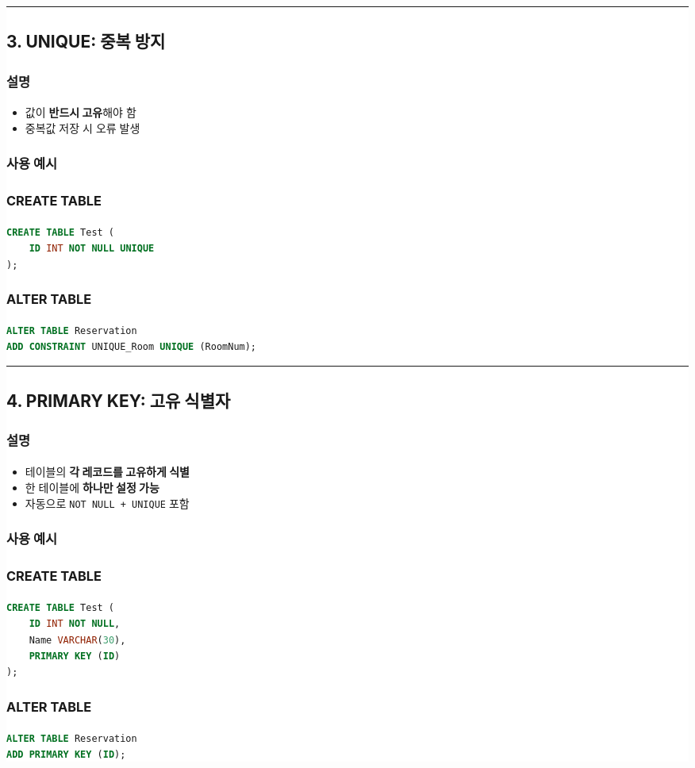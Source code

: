 ------

## 3. UNIQUE: 중복 방지

### 설명

- 값이 **반드시 고유**해야 함
- 중복값 저장 시 오류 발생

### 사용 예시

### CREATE TABLE

```sql
CREATE TABLE Test (
    ID INT NOT NULL UNIQUE
);
```

### ALTER TABLE

```sql
ALTER TABLE Reservation
ADD CONSTRAINT UNIQUE_Room UNIQUE (RoomNum);
```

------

## 4. PRIMARY KEY: 고유 식별자

### 설명

- 테이블의 **각 레코드를 고유하게 식별**
- 한 테이블에 **하나만 설정 가능**
- 자동으로 `NOT NULL + UNIQUE` 포함

### 사용 예시

### CREATE TABLE

```sql
CREATE TABLE Test (
    ID INT NOT NULL,
    Name VARCHAR(30),
    PRIMARY KEY (ID)
);
```

### ALTER TABLE

```sql
ALTER TABLE Reservation
ADD PRIMARY KEY (ID);
```
